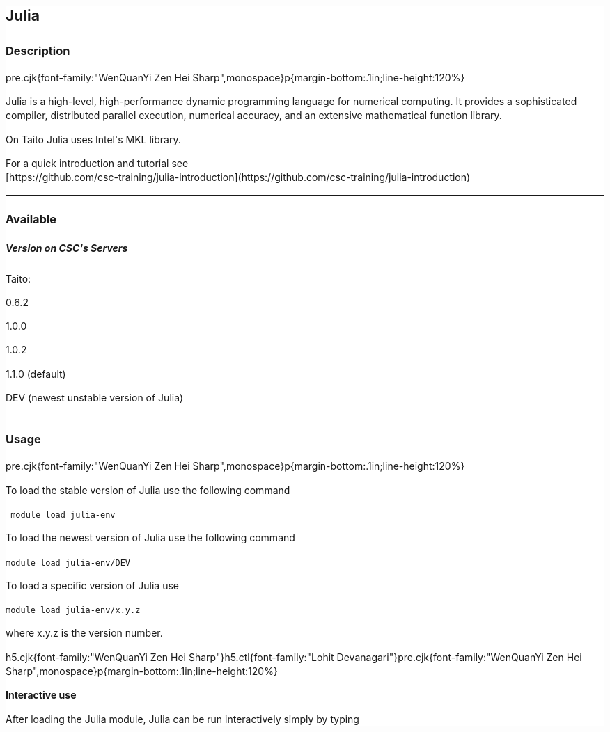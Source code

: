 ## Julia

### Description

pre.cjk{font-family:"WenQuanYi Zen Hei Sharp",monospace}p{margin-bottom:.1in;line-height:120%}

Julia is a high-level, high-performance dynamic programming language for numerical computing. It provides a sophisticated compiler, distributed parallel execution, numerical accuracy, and an extensive mathematical function library.

On Taito Julia uses Intel's MKL library.

For a quick introduction and tutorial see  
[https://github.com/csc-training/julia-introduction](https://github.com/csc-training/julia-introduction) 

* * *

### Available

##### Version on CSC's Servers

Taito:

0.6.2

1.0.0

1.0.2

1.1.0 (default)

DEV (newest unstable version of Julia)

* * *

### Usage

pre.cjk{font-family:"WenQuanYi Zen Hei Sharp",monospace}p{margin-bottom:.1in;line-height:120%}

To load the stable version of Julia use the following command

     module load julia-env

To load the newest version of Julia use the following command

    module load julia-env/DEV

To load a specific version of Julia use

    module load julia-env/x.y.z

where x.y.z is the version number.

h5.cjk{font-family:"WenQuanYi Zen Hei Sharp"}h5.ctl{font-family:"Lohit Devanagari"}pre.cjk{font-family:"WenQuanYi Zen Hei Sharp",monospace}p{margin-bottom:.1in;line-height:120%}

**Interactive use**

After loading the Julia module, Julia can be run interactively simply by typing
